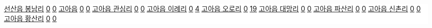 
  <tr class="item">
    <td><a href="4719025038.html">선산읍 봉남리</a></td>
    <td><a href="4719025038.html">0</a></td>
    <td><a href="4719025038.html">0</a></td>
  </tr>
    

  <tr class="item">
    <td><a href="4719025300.html">고아읍</a></td>
    <td><a href="4719025300.html">0</a></td>
    <td><a href="4719025300.html">0</a></td>
  </tr>
    

  <tr class="item">
    <td><a href="4719025321.html">고아읍 관심리</a></td>
    <td><a href="4719025321.html">0</a></td>
    <td><a href="4719025321.html">0</a></td>
  </tr>
    

  <tr class="item">
    <td><a href="4719025322.html">고아읍 이례리</a></td>
    <td><a href="4719025322.html">0</a></td>
    <td><a href="4719025322.html">4</a></td>
  </tr>
    

  <tr class="item">
    <td><a href="4719025323.html">고아읍 오로리</a></td>
    <td><a href="4719025323.html">0</a></td>
    <td><a href="4719025323.html">19</a></td>
  </tr>
    

  <tr class="item">
    <td><a href="4719025324.html">고아읍 대망리</a></td>
    <td><a href="4719025324.html">0</a></td>
    <td><a href="4719025324.html">0</a></td>
  </tr>
    

  <tr class="item">
    <td><a href="4719025325.html">고아읍 파산리</a></td>
    <td><a href="4719025325.html">0</a></td>
    <td><a href="4719025325.html">0</a></td>
  </tr>
    

  <tr class="item">
    <td><a href="4719025326.html">고아읍 신촌리</a></td>
    <td><a href="4719025326.html">0</a></td>
    <td><a href="4719025326.html">0</a></td>
  </tr>
    

  <tr class="item">
    <td><a href="4719025327.html">고아읍 황산리</a></td>
    <td><a href="4719025327.html">0</a></td>
    <td><a href="4719025327.html">0</a></td>
  </tr>
    